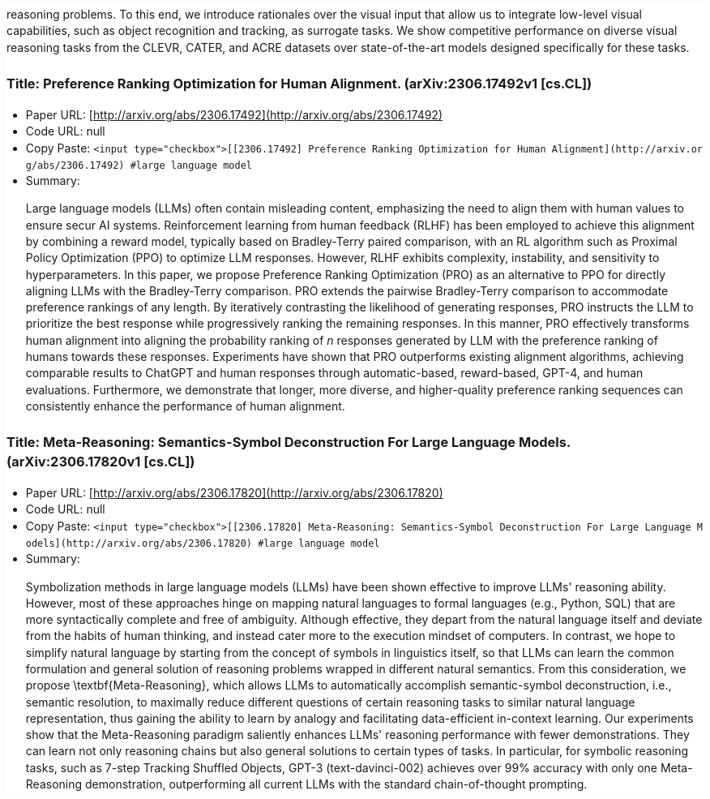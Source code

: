 reasoning problems. To this end, we introduce rationales over the visual input
that allow us to integrate low-level visual capabilities, such as object
recognition and tracking, as surrogate tasks. We show competitive performance
on diverse visual reasoning tasks from the CLEVR, CATER, and ACRE datasets over
state-of-the-art models designed specifically for these tasks.
</p>

### Title: Preference Ranking Optimization for Human Alignment. (arXiv:2306.17492v1 [cs.CL])
* Paper URL: [http://arxiv.org/abs/2306.17492](http://arxiv.org/abs/2306.17492)
* Code URL: null
* Copy Paste: `<input type="checkbox">[[2306.17492] Preference Ranking Optimization for Human Alignment](http://arxiv.org/abs/2306.17492) #large language model`
* Summary: <p>Large language models (LLMs) often contain misleading content, emphasizing
the need to align them with human values to ensure secur AI systems.
Reinforcement learning from human feedback (RLHF) has been employed to achieve
this alignment by combining a reward model, typically based on Bradley-Terry
paired comparison, with an RL algorithm such as Proximal Policy Optimization
(PPO) to optimize LLM responses. However, RLHF exhibits complexity,
instability, and sensitivity to hyperparameters. In this paper, we propose
Preference Ranking Optimization (PRO) as an alternative to PPO for directly
aligning LLMs with the Bradley-Terry comparison. PRO extends the pairwise
Bradley-Terry comparison to accommodate preference rankings of any length. By
iteratively contrasting the likelihood of generating responses, PRO instructs
the LLM to prioritize the best response while progressively ranking the
remaining responses. In this manner, PRO effectively transforms human alignment
into aligning the probability ranking of $n$ responses generated by LLM with
the preference ranking of humans towards these responses. Experiments have
shown that PRO outperforms existing alignment algorithms, achieving comparable
results to ChatGPT and human responses through automatic-based, reward-based,
GPT-4, and human evaluations. Furthermore, we demonstrate that longer, more
diverse, and higher-quality preference ranking sequences can consistently
enhance the performance of human alignment.
</p>

### Title: Meta-Reasoning: Semantics-Symbol Deconstruction For Large Language Models. (arXiv:2306.17820v1 [cs.CL])
* Paper URL: [http://arxiv.org/abs/2306.17820](http://arxiv.org/abs/2306.17820)
* Code URL: null
* Copy Paste: `<input type="checkbox">[[2306.17820] Meta-Reasoning: Semantics-Symbol Deconstruction For Large Language Models](http://arxiv.org/abs/2306.17820) #large language model`
* Summary: <p>Symbolization methods in large language models (LLMs) have been shown
effective to improve LLMs' reasoning ability. However, most of these approaches
hinge on mapping natural languages to formal languages (e.g., Python, SQL) that
are more syntactically complete and free of ambiguity. Although effective, they
depart from the natural language itself and deviate from the habits of human
thinking, and instead cater more to the execution mindset of computers. In
contrast, we hope to simplify natural language by starting from the concept of
symbols in linguistics itself, so that LLMs can learn the common formulation
and general solution of reasoning problems wrapped in different natural
semantics. From this consideration, we propose \textbf{Meta-Reasoning}, which
allows LLMs to automatically accomplish semantic-symbol deconstruction, i.e.,
semantic resolution, to maximally reduce different questions of certain
reasoning tasks to similar natural language representation, thus gaining the
ability to learn by analogy and facilitating data-efficient in-context
learning. Our experiments show that the Meta-Reasoning paradigm saliently
enhances LLMs' reasoning performance with fewer demonstrations. They can learn
not only reasoning chains but also general solutions to certain types of tasks.
In particular, for symbolic reasoning tasks, such as 7-step Tracking Shuffled
Objects, GPT-3 (text-davinci-002) achieves over 99% accuracy with only one
Meta-Reasoning demonstration, outperforming all current LLMs with the standard
chain-of-thought prompting.
</p>